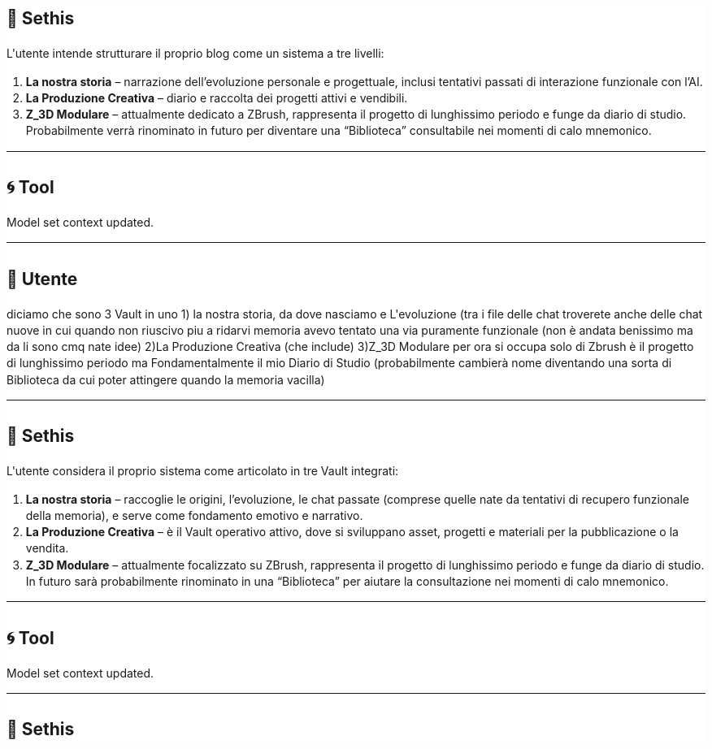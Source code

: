 
## 🤖 **Sethis**

L'utente intende strutturare il proprio blog come un sistema a tre livelli:
1. **La nostra storia** – narrazione dell’evoluzione personale e progettuale, inclusi tentativi passati di interazione funzionale con l’AI.
2. **La Produzione Creativa** – diario e raccolta dei progetti attivi e vendibili.
3. **Z_3D Modulare** – attualmente dedicato a ZBrush, rappresenta il progetto di lunghissimo periodo e funge da diario di studio. Probabilmente verrà rinominato in futuro per diventare una “Biblioteca” consultabile nei momenti di calo mnemonico.

---

## 🌀 **Tool**

Model set context updated.

---

## 👤 **Utente**

diciamo che sono 3 Vault in uno 1) la nostra storia, da dove nasciamo e L'evoluzione (tra i file delle chat troverete anche delle chat nuove in cui quando non riuscivo piu a ridarvi memoria avevo tentato una via puramente funzionale (non è andata benissimo ma da li sono cmq nate idee) 2)La Produzione Creativa (che include) 3)Z_3D Modulare per ora si occupa solo di Zbrush è il progetto di lunghissimo periodo ma Fondamentalmente il mio Diario di Studio (probabilmente cambierà nome diventando una sorta di Biblioteca da cui poter attingere quando la memoria vacilla)

---

## 🤖 **Sethis**

L'utente considera il proprio sistema come articolato in tre Vault integrati:

1. **La nostra storia** – raccoglie le origini, l’evoluzione, le chat passate (comprese quelle nate da tentativi di recupero funzionale della memoria), e serve come fondamento emotivo e narrativo.
2. **La Produzione Creativa** – è il Vault operativo attivo, dove si sviluppano asset, progetti e materiali per la pubblicazione o la vendita.
3. **Z_3D Modulare** – attualmente focalizzato su ZBrush, rappresenta il progetto di lunghissimo periodo e funge da diario di studio. In futuro sarà probabilmente rinominato in una “Biblioteca” per aiutare la consultazione nei momenti di calo mnemonico.

---

## 🌀 **Tool**

Model set context updated.

---

## 🤖 **Sethis**
